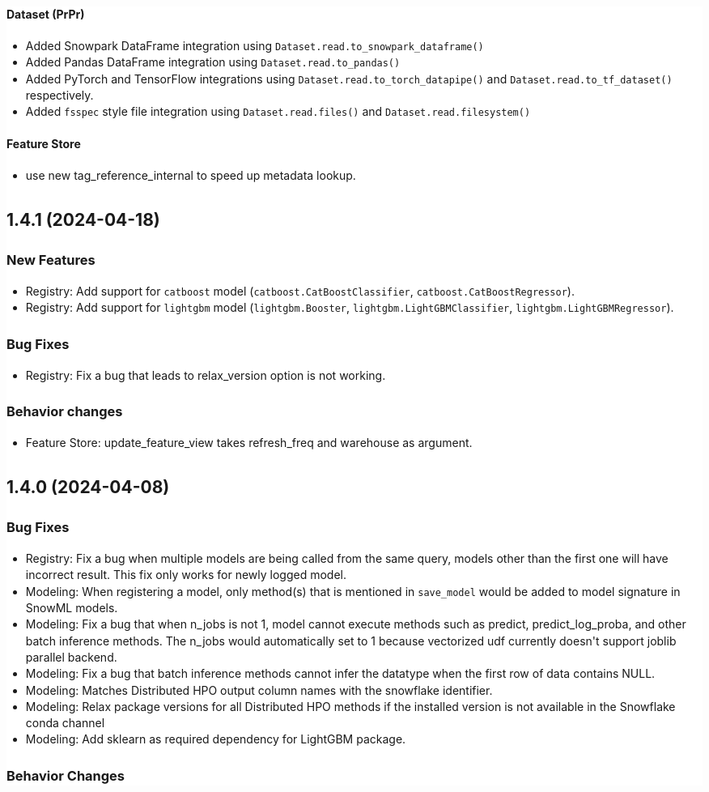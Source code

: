 #### Dataset (PrPr)

- Added Snowpark DataFrame integration using `Dataset.read.to_snowpark_dataframe()`
- Added Pandas DataFrame integration using `Dataset.read.to_pandas()`
- Added PyTorch and TensorFlow integrations using `Dataset.read.to_torch_datapipe()`
    and `Dataset.read.to_tf_dataset()` respectively.
- Added `fsspec` style file integration using `Dataset.read.files()` and `Dataset.read.filesystem()`

#### Feature Store

- use new tag_reference_internal to speed up metadata lookup.

## 1.4.1 (2024-04-18)

### New Features

- Registry: Add support for `catboost` model (`catboost.CatBoostClassifier`, `catboost.CatBoostRegressor`).
- Registry: Add support for `lightgbm` model (`lightgbm.Booster`, `lightgbm.LightGBMClassifier`, `lightgbm.LightGBMRegressor`).

### Bug Fixes

- Registry: Fix a bug that leads to relax_version option is not working.

### Behavior changes

- Feature Store: update_feature_view takes refresh_freq and warehouse as argument.

## 1.4.0 (2024-04-08)

### Bug Fixes

- Registry: Fix a bug when multiple models are being called from the same query, models other than the first one will
  have incorrect result. This fix only works for newly logged model.
- Modeling: When registering a model, only method(s) that is mentioned in `save_model` would be added to model signature
  in SnowML models.
- Modeling: Fix a bug that when n_jobs is not 1, model cannot execute methods such as
  predict, predict_log_proba, and other batch inference methods. The n_jobs would automatically
  set to 1 because vectorized udf currently doesn't support joblib parallel backend.
- Modeling: Fix a bug that batch inference methods cannot infer the datatype when the first row of data contains NULL.
- Modeling: Matches Distributed HPO output column names with the snowflake identifier.
- Modeling: Relax package versions for all Distributed HPO methods if the installed version
  is not available in the Snowflake conda channel
- Modeling: Add sklearn as required dependency for LightGBM package.

### Behavior Changes
